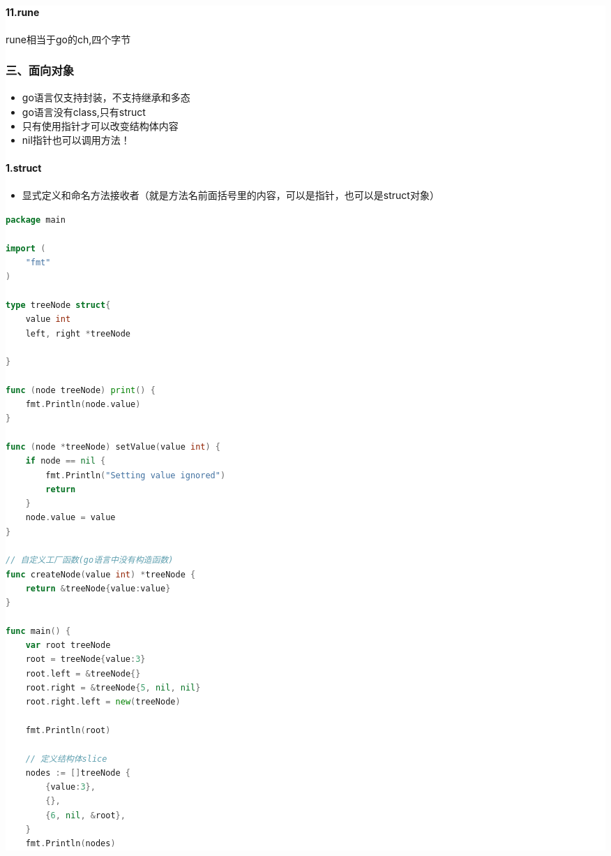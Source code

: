 

#### 11.rune

rune相当于go的ch,四个字节



### 三、面向对象

- go语言仅支持封装，不支持继承和多态
- go语言没有class,只有struct
- 只有使用指针才可以改变结构体内容
- nil指针也可以调用方法！



#### 1.struct

- 显式定义和命名方法接收者（就是方法名前面括号里的内容，可以是指针，也可以是struct对象）

```go
package main

import (
	"fmt"
)

type treeNode struct{
	value int
	left, right *treeNode

}

func (node treeNode) print() {
	fmt.Println(node.value)
}

func (node *treeNode) setValue(value int) {
	if node == nil {
		fmt.Println("Setting value ignored")
		return
	}
	node.value = value
}

// 自定义工厂函数(go语言中没有构造函数)
func createNode(value int) *treeNode {
	return &treeNode{value:value}
}

func main() {
	var root treeNode
	root = treeNode{value:3}
	root.left = &treeNode{}
	root.right = &treeNode{5, nil, nil}
	root.right.left = new(treeNode)

	fmt.Println(root)

	// 定义结构体slice
	nodes := []treeNode {
		{value:3},
		{},
		{6, nil, &root},
	}
	fmt.Println(nodes)

```